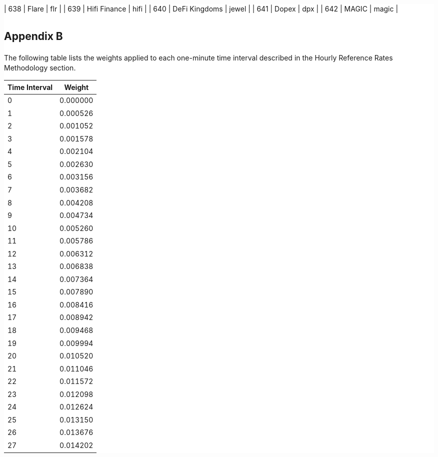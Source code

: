 | 638 | Flare                                | flr                     |
| 639 | Hifi Finance                         | hifi                    |
| 640 | DeFi Kingdoms                        | jewel                   |
| 641 | Dopex                                | dpx                     |
| 642 | MAGIC                                | magic                   |

## Appendix B

The following table lists the weights applied to each one-minute time interval described in the Hourly Reference Rates Methodology section.

| Time Interval | Weight   |
| ------------- | -------- |
| 0             | 0.000000 |
| 1             | 0.000526 |
| 2             | 0.001052 |
| 3             | 0.001578 |
| 4             | 0.002104 |
| 5             | 0.002630 |
| 6             | 0.003156 |
| 7             | 0.003682 |
| 8             | 0.004208 |
| 9             | 0.004734 |
| 10            | 0.005260 |
| 11            | 0.005786 |
| 12            | 0.006312 |
| 13            | 0.006838 |
| 14            | 0.007364 |
| 15            | 0.007890 |
| 16            | 0.008416 |
| 17            | 0.008942 |
| 18            | 0.009468 |
| 19            | 0.009994 |
| 20            | 0.010520 |
| 21            | 0.011046 |
| 22            | 0.011572 |
| 23            | 0.012098 |
| 24            | 0.012624 |
| 25            | 0.013150 |
| 26            | 0.013676 |
| 27            | 0.014202 |